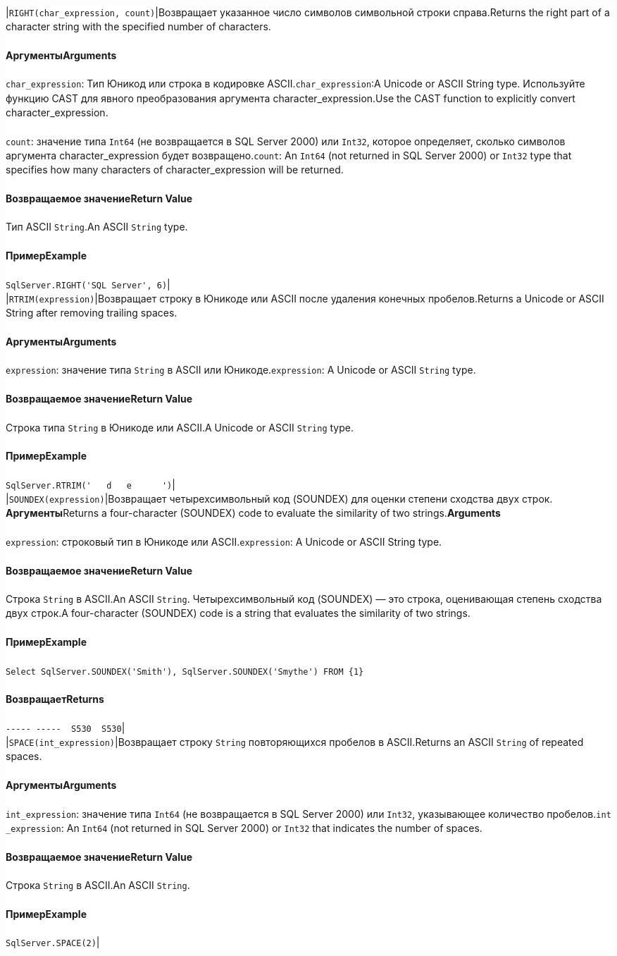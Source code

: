 |`RIGHT(char_expression, count)`|<span data-ttu-id="c3d37-212">Возвращает указанное число символов символьной строки справа.</span><span class="sxs-lookup"><span data-stu-id="c3d37-212">Returns the right part of a character string with the specified number of characters.</span></span><br /><br /> <span data-ttu-id="c3d37-213">**Аргументы**</span><span class="sxs-lookup"><span data-stu-id="c3d37-213">**Arguments**</span></span><br /><br /> <span data-ttu-id="c3d37-214">`char_expression`: Тип Юникод или строка в кодировке ASCII.</span><span class="sxs-lookup"><span data-stu-id="c3d37-214">`char_expression`:A Unicode or ASCII String type.</span></span> <span data-ttu-id="c3d37-215">Используйте функцию CAST для явного преобразования аргумента character_expression.</span><span class="sxs-lookup"><span data-stu-id="c3d37-215">Use the CAST function to explicitly convert character_expression.</span></span><br /><br /> <span data-ttu-id="c3d37-216">`count`: значение типа `Int64` (не возвращается в SQL Server 2000) или `Int32`, которое определяет, сколько символов аргумента character_expression будет возвращено.</span><span class="sxs-lookup"><span data-stu-id="c3d37-216">`count`: An `Int64` (not returned in SQL Server 2000) or `Int32` type that specifies how many characters of character_expression will be returned.</span></span><br /><br /> <span data-ttu-id="c3d37-217">**Возвращаемое значение**</span><span class="sxs-lookup"><span data-stu-id="c3d37-217">**Return Value**</span></span><br /><br /> <span data-ttu-id="c3d37-218">Тип ASCII `String`.</span><span class="sxs-lookup"><span data-stu-id="c3d37-218">An ASCII `String` type.</span></span><br /><br /> <span data-ttu-id="c3d37-219">**Пример**</span><span class="sxs-lookup"><span data-stu-id="c3d37-219">**Example**</span></span><br /><br /> `SqlServer.RIGHT('SQL Server', 6)`|  
|`RTRIM(expression)`|<span data-ttu-id="c3d37-220">Возвращает строку в Юникоде или ASCII после удаления конечных пробелов.</span><span class="sxs-lookup"><span data-stu-id="c3d37-220">Returns a Unicode or ASCII String after removing trailing spaces.</span></span><br /><br /> <span data-ttu-id="c3d37-221">**Аргументы**</span><span class="sxs-lookup"><span data-stu-id="c3d37-221">**Arguments**</span></span><br /><br /> <span data-ttu-id="c3d37-222">`expression`: значение типа `String` в ASCII или Юникоде.</span><span class="sxs-lookup"><span data-stu-id="c3d37-222">`expression`: A Unicode or ASCII `String` type.</span></span><br /><br /> <span data-ttu-id="c3d37-223">**Возвращаемое значение**</span><span class="sxs-lookup"><span data-stu-id="c3d37-223">**Return Value**</span></span><br /><br /> <span data-ttu-id="c3d37-224">Строка типа `String` в Юникоде или ASCII.</span><span class="sxs-lookup"><span data-stu-id="c3d37-224">A Unicode or ASCII `String` type.</span></span><br /><br /> <span data-ttu-id="c3d37-225">**Пример**</span><span class="sxs-lookup"><span data-stu-id="c3d37-225">**Example**</span></span><br /><br /> `SqlServer.RTRIM('   d   e      ')`|  
|`SOUNDEX(expression)`|<span data-ttu-id="c3d37-226">Возвращает четырехсимвольный код (SOUNDEX) для оценки степени сходства двух строк. **Аргументы**</span><span class="sxs-lookup"><span data-stu-id="c3d37-226">Returns a four-character (SOUNDEX) code to evaluate the similarity of two strings.**Arguments**</span></span><br /><br /> <span data-ttu-id="c3d37-227">`expression`: строковый тип в Юникоде или ASCII.</span><span class="sxs-lookup"><span data-stu-id="c3d37-227">`expression`: A Unicode or ASCII String type.</span></span><br /><br /> <span data-ttu-id="c3d37-228">**Возвращаемое значение**</span><span class="sxs-lookup"><span data-stu-id="c3d37-228">**Return Value**</span></span><br /><br /> <span data-ttu-id="c3d37-229">Строка `String` в ASCII.</span><span class="sxs-lookup"><span data-stu-id="c3d37-229">An ASCII `String`.</span></span> <span data-ttu-id="c3d37-230">Четырехсимвольный код (SOUNDEX) — это строка, оценивающая степень сходства двух строк.</span><span class="sxs-lookup"><span data-stu-id="c3d37-230">A four-character (SOUNDEX) code is a string that evaluates the similarity of two strings.</span></span><br /><br /> <span data-ttu-id="c3d37-231">**Пример**</span><span class="sxs-lookup"><span data-stu-id="c3d37-231">**Example**</span></span><br /><br /> `Select SqlServer.SOUNDEX('Smith'), SqlServer.SOUNDEX('Smythe') FROM {1}`<br /><br /> <span data-ttu-id="c3d37-232">**Возвращает**</span><span class="sxs-lookup"><span data-stu-id="c3d37-232">**Returns**</span></span><br /><br /> `----- -----  S530  S530`|  
|`SPACE(int_expression)`|<span data-ttu-id="c3d37-233">Возвращает строку `String` повторяющихся пробелов в ASCII.</span><span class="sxs-lookup"><span data-stu-id="c3d37-233">Returns an ASCII `String` of repeated spaces.</span></span><br /><br /> <span data-ttu-id="c3d37-234">**Аргументы**</span><span class="sxs-lookup"><span data-stu-id="c3d37-234">**Arguments**</span></span><br /><br /> <span data-ttu-id="c3d37-235">`int_expression`: значение типа `Int64` (не возвращается в SQL Server 2000) или `Int32`, указывающее количество пробелов.</span><span class="sxs-lookup"><span data-stu-id="c3d37-235">`int_expression`: An `Int64` (not returned in SQL Server 2000) or `Int32` that indicates the number of spaces.</span></span><br /><br /> <span data-ttu-id="c3d37-236">**Возвращаемое значение**</span><span class="sxs-lookup"><span data-stu-id="c3d37-236">**Return Value**</span></span><br /><br /> <span data-ttu-id="c3d37-237">Строка `String` в ASCII.</span><span class="sxs-lookup"><span data-stu-id="c3d37-237">An ASCII `String`.</span></span><br /><br /> <span data-ttu-id="c3d37-238">**Пример**</span><span class="sxs-lookup"><span data-stu-id="c3d37-238">**Example**</span></span><br /><br /> `SqlServer.SPACE(2)`|  